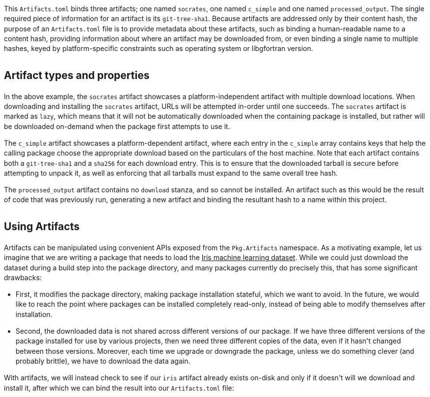 ```TOML
```

This `Artifacts.toml` binds three artifacts; one named `socrates`, one named `c_simple` and one named `processed_output`.
The single required piece of information for an artifact is its `git-tree-sha1`.
Because artifacts are addressed only by their content hash, the purpose of an `Artifacts.toml` file is to provide metadata about these artifacts, such as binding a human-readable name to a content hash, providing information about where an artifact may be downloaded from, or even binding a single name to multiple hashes, keyed by platform-specific constraints such as operating system or libgfortran version.

## Artifact types and properties

In the above example, the `socrates` artifact showcases a platform-independent artifact with multiple download locations.
When downloading and installing the `socrates` artifact, URLs will be attempted in-order until one succeeds.
The `socrates` artifact is marked as `lazy`, which means that it will not be automatically downloaded when the containing package is installed, but rather will be downloaded on-demand when the package first attempts to use it.

The `c_simple` artifact showcases a platform-dependent artifact, where each entry in the `c_simple` array contains keys that help the calling package choose the appropriate download based on the particulars of the host machine.
Note that each artifact contains both a `git-tree-sha1` and a `sha256` for each download entry.  This is to ensure that the downloaded tarball is secure before attempting to unpack it, as well as enforcing that all tarballs must expand to the same overall tree hash.

The `processed_output` artifact contains no `download` stanza, and so cannot be installed.
An artifact such as this would be the result of code that was previously run, generating a new artifact and binding the resultant hash to a name within this project.

## Using Artifacts

Artifacts can be manipulated using convenient APIs exposed from the `Pkg.Artifacts` namespace.
As a motivating example, let us imagine that we are writing a package that needs to load the [Iris machine learning dataset](https://archive.ics.uci.edu/ml/datasets/iris).
While we could just download the dataset during a build step into the package directory, and many packages currently do precisely this, that has some significant drawbacks:

* First, it modifies the package directory, making package installation stateful, which we want to avoid.
  In the future, we would like to reach the point where packages can be installed completely read-only, instead of being able to modify themselves after installation.

* Second, the downloaded data is not shared across different versions of our package.
  If we have three different versions of the package installed for use by various projects, then we need three different copies of the data, even if it hasn't changed between those versions.
  Moreover, each time we upgrade or downgrade the package, unless we do something clever (and probably brittle), we have to download the data again.

With artifacts, we will instead check to see if our `iris` artifact already exists on-disk and only if it doesn't will we download and install it, after which we can bind the result into our `Artifacts.toml` file:
